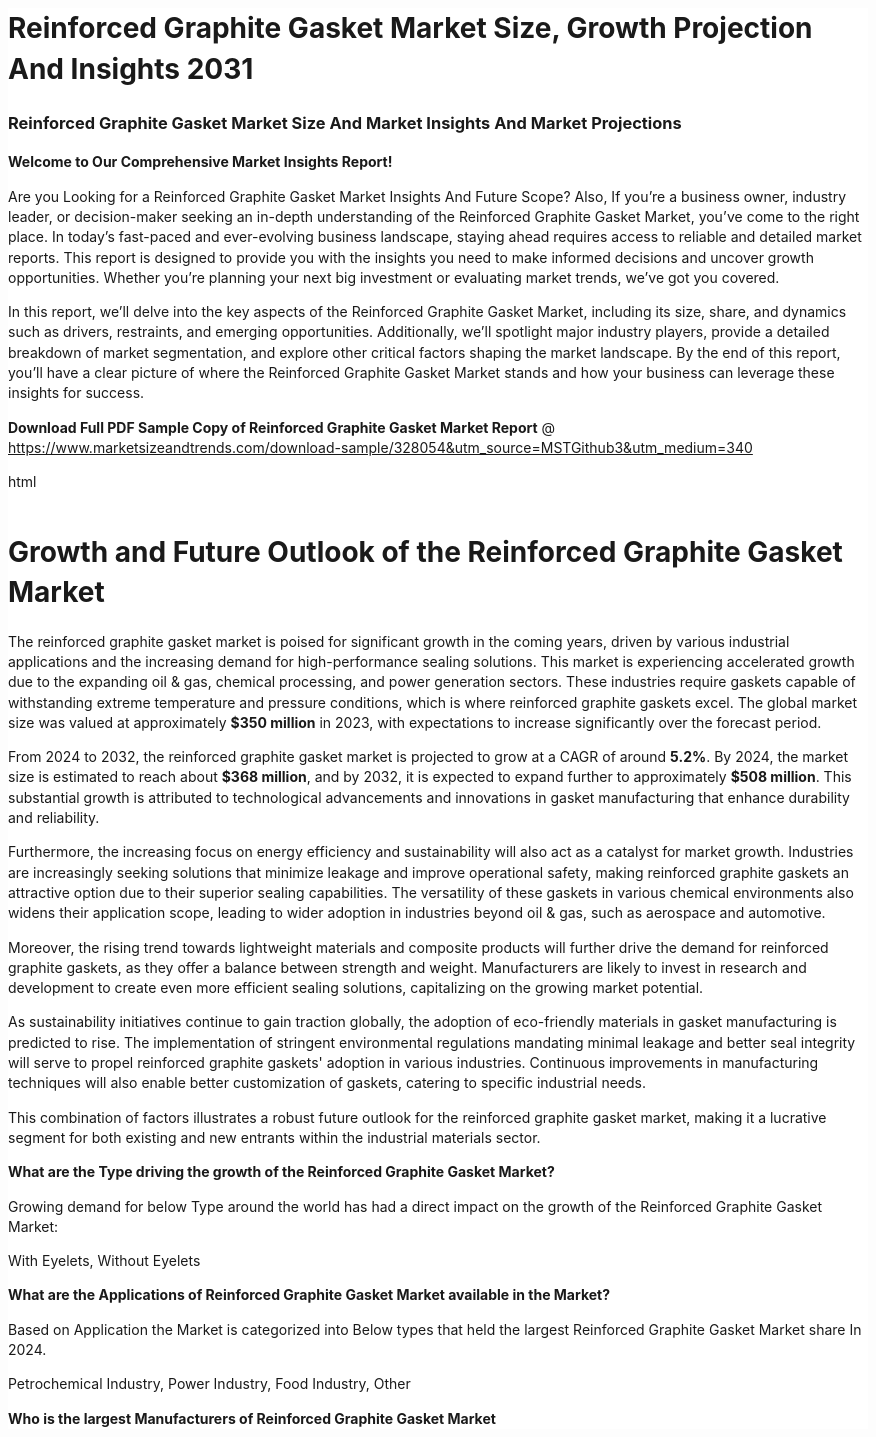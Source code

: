 <H1> Reinforced Graphite Gasket Market Size, Growth Projection And Insights 2031</H1><div class="" data-test-id=""><h3><span class="">Reinforced Graphite Gasket Market Size And Market Insights And Market Projections</span></h3></div><div class="" data-test-id=""><p><strong>Welcome to Our Comprehensive Market Insights Report!</strong></p><p>Are you Looking for a Reinforced Graphite Gasket Market Insights And Future Scope? Also, If you&rsquo;re a business owner, industry leader, or decision-maker seeking an in-depth understanding of the Reinforced Graphite Gasket Market, you&rsquo;ve come to the right place. In today&rsquo;s fast-paced and ever-evolving business landscape, staying ahead requires access to reliable and detailed market reports. This report is designed to provide you with the insights you need to make informed decisions and uncover growth opportunities. Whether you&rsquo;re planning your next big investment or evaluating market trends, we&rsquo;ve got you covered.</p><p>In this report, we&rsquo;ll delve into the key aspects of the Reinforced Graphite Gasket Market, including its size, share, and dynamics such as drivers, restraints, and emerging opportunities. Additionally, we&rsquo;ll spotlight major industry players, provide a detailed breakdown of market segmentation, and explore other critical factors shaping the market landscape. By the end of this report, you&rsquo;ll have a clear picture of where the Reinforced Graphite Gasket Market stands and how your business can leverage these insights for success.</p><p><strong>Download Full PDF Sample Copy of Reinforced Graphite Gasket Market Report</strong> @ <a href="https://www.marketsizeandtrends.com/download-sample/328054&utm_source=MSTGithub3&utm_medium=340" target="_blank">https://www.marketsizeandtrends.com/download-sample/328054&utm_source=MSTGithub3&utm_medium=340</a></p></div><div class="" data-test-id=""><p><span class="">html<!DOCTYPE html><html lang="en"><head> <meta charset="UTF-8"> <meta name="viewport" content="width=device-width, initial-scale=1.0"> <title>Reinforced Graphite Gasket Market Growth and Outlook</title></head><body> <h1>Growth and Future Outlook of the Reinforced Graphite Gasket Market</h1> <p>The reinforced graphite gasket market is poised for significant growth in the coming years, driven by various industrial applications and the increasing demand for high-performance sealing solutions. This market is experiencing accelerated growth due to the expanding oil & gas, chemical processing, and power generation sectors. These industries require gaskets capable of withstanding extreme temperature and pressure conditions, which is where reinforced graphite gaskets excel. The global market size was valued at approximately <strong>$350 million</strong> in 2023, with expectations to increase significantly over the forecast period.</p> <p>From 2024 to 2032, the reinforced graphite gasket market is projected to grow at a CAGR of around <strong>5.2%</strong>. By 2024, the market size is estimated to reach about <strong>$368 million</strong>, and by 2032, it is expected to expand further to approximately <strong>$508 million</strong>. This substantial growth is attributed to technological advancements and innovations in gasket manufacturing that enhance durability and reliability.</p> <p>Furthermore, the increasing focus on energy efficiency and sustainability will also act as a catalyst for market growth. Industries are increasingly seeking solutions that minimize leakage and improve operational safety, making reinforced graphite gaskets an attractive option due to their superior sealing capabilities. The versatility of these gaskets in various chemical environments also widens their application scope, leading to wider adoption in industries beyond oil & gas, such as aerospace and automotive.</p> <p>Moreover, the rising trend towards lightweight materials and composite products will further drive the demand for reinforced graphite gaskets, as they offer a balance between strength and weight. Manufacturers are likely to invest in research and development to create even more efficient sealing solutions, capitalizing on the growing market potential.</p> <p><strong></strong></p> <p>As sustainability initiatives continue to gain traction globally, the adoption of eco-friendly materials in gasket manufacturing is predicted to rise. The implementation of stringent environmental regulations mandating minimal leakage and better seal integrity will serve to propel reinforced graphite gaskets' adoption in various industries. Continuous improvements in manufacturing techniques will also enable better customization of gaskets, catering to specific industrial needs.</p> <p>This combination of factors illustrates a robust future outlook for the reinforced graphite gasket market, making it a lucrative segment for both existing and new entrants within the industrial materials sector.</p></body></html></span></p><p><strong><span class="">What are the&nbsp;Type driving the growth of the Reinforced Graphite Gasket Market?</span></strong></p></div><div class="" data-test-id=""><p><span class="">Growing demand for below Type around the world has had a direct impact on the growth of the Reinforced Graphite Gasket Market:</span></p></div><div class="" data-test-id=""><p>With Eyelets, Without Eyelets</p><p><span class=""><strong>What are the&nbsp;Applications&nbsp;of Reinforced Graphite Gasket Market available in the Market?</strong></span></p></div><div class="" data-test-id=""><p><span class="">Based on Application the Market is categorized into Below types that held the largest Reinforced Graphite Gasket Market share In 2024.</span></p></div><div class="" data-test-id=""><p><span class="">Petrochemical Industry, Power Industry, Food Industry, Other</span></p><p><span class=""><strong>Who is the largest Manufacturers of Reinforced Graphite Gasket Market